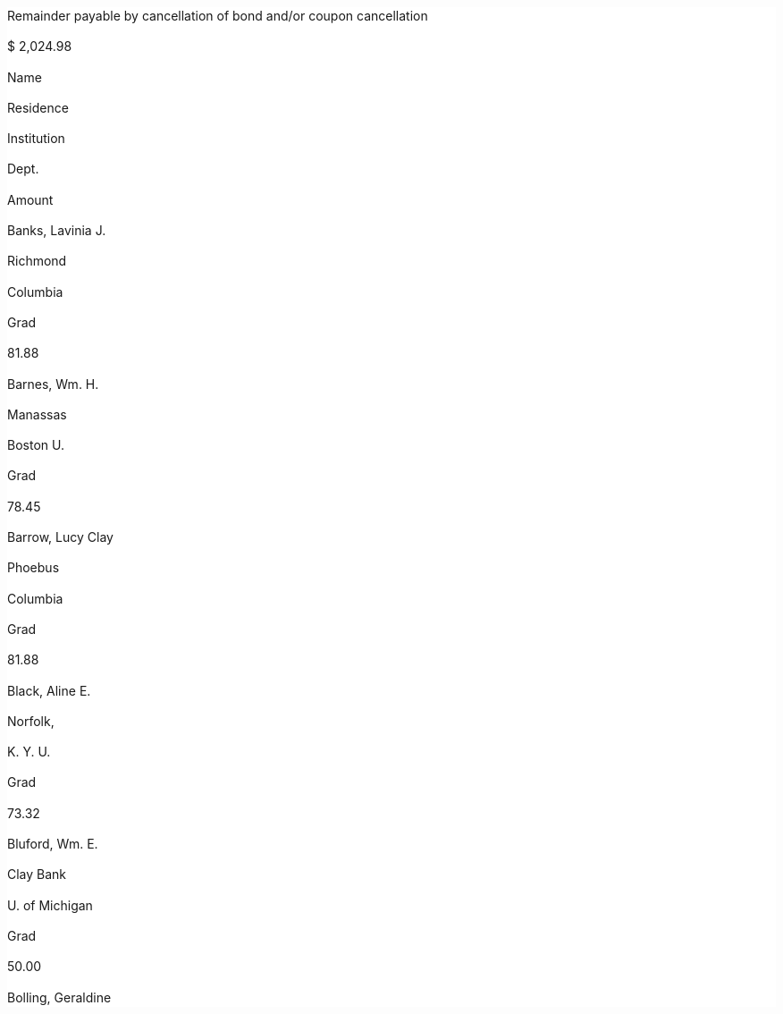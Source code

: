 Remainder payable by cancellation of bond and/or coupon cancellation

$ 2,024.98

Name

Residence

Institution

Dept.

Amount

Banks, Lavinia J.

Richmond

Columbia

Grad

81.88

Barnes, Wm. H.

Manassas

Boston U.

Grad

78.45

Barrow, Lucy Clay

Phoebus

Columbia

Grad

81.88

Black, Aline E.

Norfolk,

K. Y. U.

Grad

73.32

Bluford, Wm. E.

Clay Bank

U. of Michigan

Grad

50.00

Bolling, Geraldine
